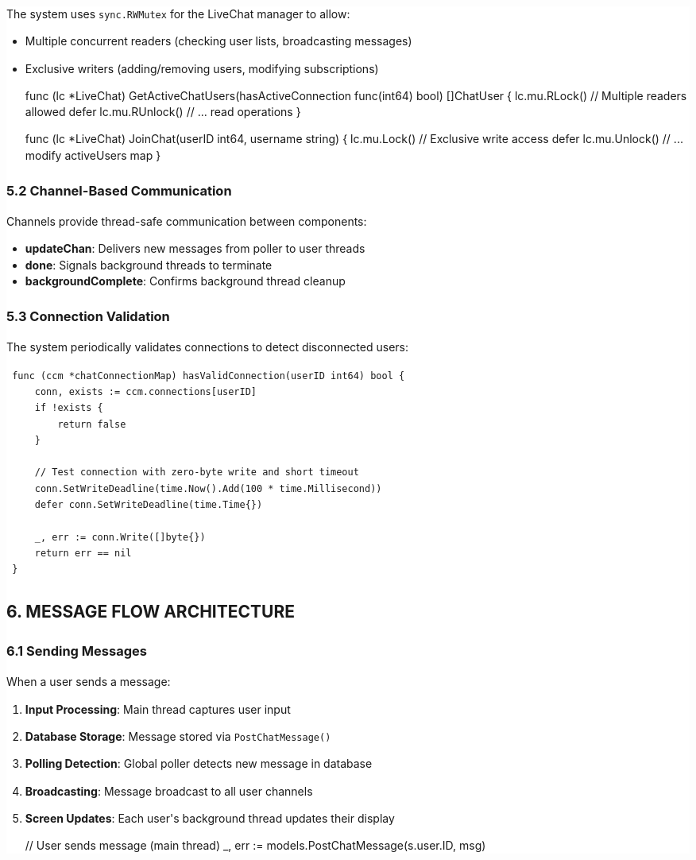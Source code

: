 The system uses `sync.RWMutex` for    the LiveChat manager to allow:
- Multiple concurrent readers (checking user lists, broadcasting messages)
- Exclusive writers (adding/removing users, modifying subscriptions)

     func (lc *LiveChat) GetActiveChatUsers(hasActiveConnection func(int64) bool) []ChatUser {
         lc.mu.RLock()  // Multiple readers allowed
         defer lc.mu.RUnlock()
         // ... read operations
     }

     func (lc *LiveChat) JoinChat(userID int64, username string) {
         lc.mu.Lock()   // Exclusive write access
         defer lc.mu.Unlock()
         // ... modify activeUsers map
     }

### 5.2 Channel-Based Communication

Channels provide thread-safe communication between components:
- **updateChan**: Delivers new messages from poller to user threads
- **done**: Signals background threads to terminate
- **backgroundComplete**: Confirms background thread cleanup

### 5.3 Connection Validation

The system periodically validates connections to detect disconnected users:

     func (ccm *chatConnectionMap) hasValidConnection(userID int64) bool {
         conn, exists := ccm.connections[userID]
         if !exists {
             return false
         }
         
         // Test connection with zero-byte write and short timeout
         conn.SetWriteDeadline(time.Now().Add(100 * time.Millisecond))
         defer conn.SetWriteDeadline(time.Time{})
         
         _, err := conn.Write([]byte{})
         return err == nil
     }

## 6. MESSAGE FLOW ARCHITECTURE

### 6.1 Sending Messages

When a user sends a message:

1. **Input Processing**: Main thread captures user input
2. **Database Storage**: Message stored via `PostChatMessage()`
3. **Polling Detection**: Global poller detects new message in database
4. **Broadcasting**: Message broadcast to all user channels
5. **Screen Updates**: Each user's background thread updates their display

     // User sends message (main thread)
     _, err := models.PostChatMessage(s.user.ID, msg)
